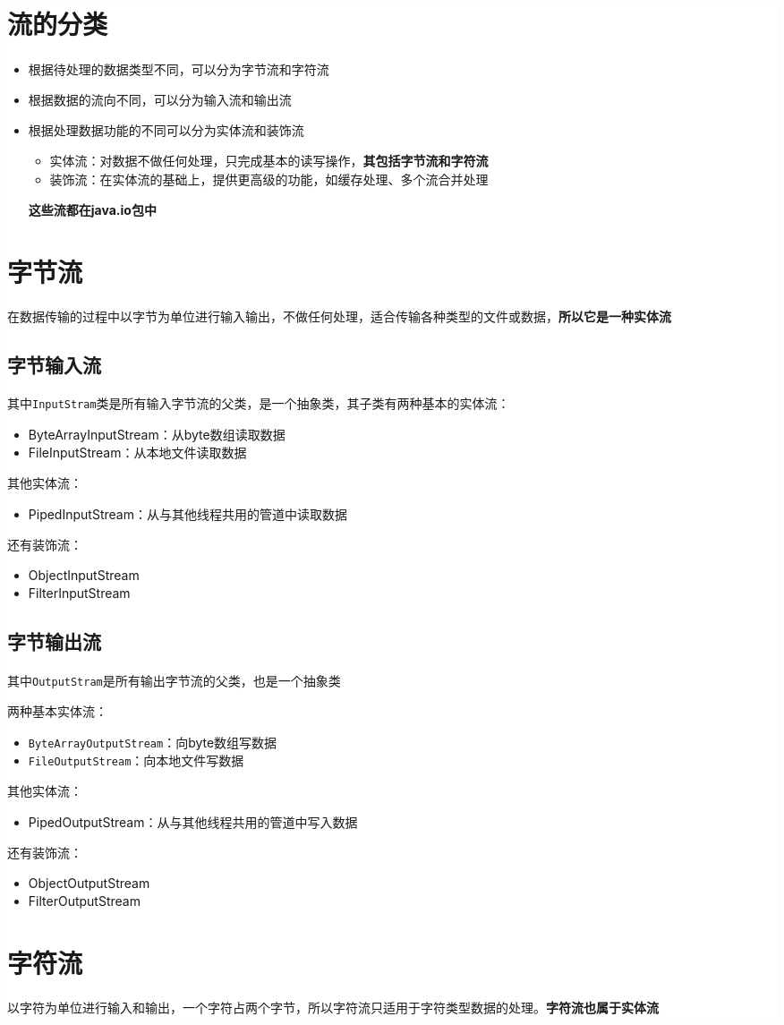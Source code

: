 # 流的分类

- 根据待处理的数据类型不同，可以分为字节流和字符流

- 根据数据的流向不同，可以分为输入流和输出流

- 根据处理数据功能的不同可以分为实体流和装饰流

	- 实体流：对数据不做任何处理，只完成基本的读写操作，**其包括字节流和字符流**
	- 装饰流：在实体流的基础上，提供更高级的功能，如缓存处理、多个流合并处理

	**这些流都在java.io包中**

# 字节流

在数据传输的过程中以字节为单位进行输入输出，不做任何处理，适合传输各种类型的文件或数据，**所以它是一种实体流**

## 字节输入流

其中`InputStram`类是所有输入字节流的父类，是一个抽象类，其子类有两种基本的实体流：

- ByteArrayInputStream：从byte数组读取数据
- FileInputStream：从本地文件读取数据

其他实体流：

- PipedInputStream：从与其他线程共用的管道中读取数据

还有装饰流：

- ObjectInputStream
- FilterInputStream

## 字节输出流

其中`OutputStram`是所有输出字节流的父类，也是一个抽象类

两种基本实体流：

- `ByteArrayOutputStream`：向byte数组写数据
- `FileOutputStream`：向本地文件写数据

其他实体流：

- PipedOutputStream：从与其他线程共用的管道中写入数据

还有装饰流：

- ObjectOutputStream
- FilterOutputStream

# 字符流

以字符为单位进行输入和输出，一个字符占两个字节，所以字符流只适用于字符类型数据的处理。**字符流也属于实体流**

